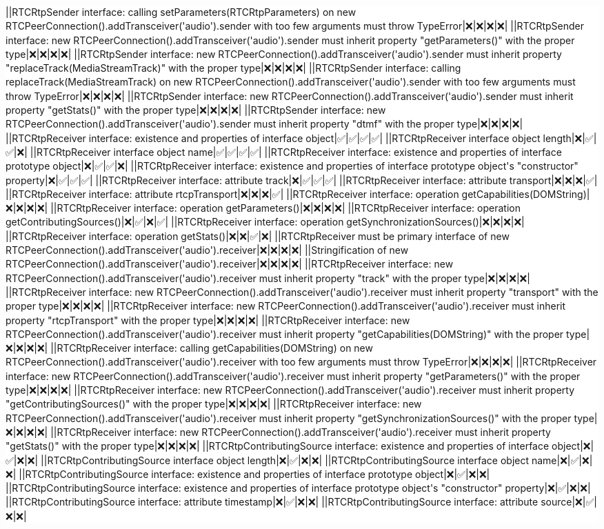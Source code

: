 ||RTCRtpSender interface: calling setParameters(RTCRtpParameters) on new RTCPeerConnection().addTransceiver('audio').sender with too few arguments must throw TypeError|:x:|:x:|:x:|:x:|
||RTCRtpSender interface: new RTCPeerConnection().addTransceiver('audio').sender must inherit property "getParameters()" with the proper type|:x:|:x:|:x:|:x:|
||RTCRtpSender interface: new RTCPeerConnection().addTransceiver('audio').sender must inherit property "replaceTrack(MediaStreamTrack)" with the proper type|:x:|:x:|:x:|:x:|
||RTCRtpSender interface: calling replaceTrack(MediaStreamTrack) on new RTCPeerConnection().addTransceiver('audio').sender with too few arguments must throw TypeError|:x:|:x:|:x:|:x:|
||RTCRtpSender interface: new RTCPeerConnection().addTransceiver('audio').sender must inherit property "getStats()" with the proper type|:x:|:x:|:x:|:x:|
||RTCRtpSender interface: new RTCPeerConnection().addTransceiver('audio').sender must inherit property "dtmf" with the proper type|:x:|:x:|:x:|:x:|
||RTCRtpReceiver interface: existence and properties of interface object|:white_check_mark:|:white_check_mark:|:white_check_mark:|:white_check_mark:|
||RTCRtpReceiver interface object length|:x:|:white_check_mark:|:white_check_mark:|:x:|
||RTCRtpReceiver interface object name|:white_check_mark:|:white_check_mark:|:white_check_mark:|:white_check_mark:|
||RTCRtpReceiver interface: existence and properties of interface prototype object|:x:|:white_check_mark:|:white_check_mark:|:x:|
||RTCRtpReceiver interface: existence and properties of interface prototype object's "constructor" property|:x:|:white_check_mark:|:white_check_mark:|:white_check_mark:|
||RTCRtpReceiver interface: attribute track|:x:|:white_check_mark:|:white_check_mark:|:white_check_mark:|
||RTCRtpReceiver interface: attribute transport|:x:|:x:|:x:|:white_check_mark:|
||RTCRtpReceiver interface: attribute rtcpTransport|:x:|:x:|:x:|:white_check_mark:|
||RTCRtpReceiver interface: operation getCapabilities(DOMString)|:x:|:x:|:x:|:x:|
||RTCRtpReceiver interface: operation getParameters()|:x:|:x:|:x:|:x:|
||RTCRtpReceiver interface: operation getContributingSources()|:x:|:white_check_mark:|:x:|:white_check_mark:|
||RTCRtpReceiver interface: operation getSynchronizationSources()|:x:|:x:|:x:|:x:|
||RTCRtpReceiver interface: operation getStats()|:x:|:x:|:white_check_mark:|:x:|
||RTCRtpReceiver must be primary interface of new RTCPeerConnection().addTransceiver('audio').receiver|:x:|:x:|:x:|:x:|
||Stringification of new RTCPeerConnection().addTransceiver('audio').receiver|:x:|:x:|:x:|:x:|
||RTCRtpReceiver interface: new RTCPeerConnection().addTransceiver('audio').receiver must inherit property "track" with the proper type|:x:|:x:|:x:|:x:|
||RTCRtpReceiver interface: new RTCPeerConnection().addTransceiver('audio').receiver must inherit property "transport" with the proper type|:x:|:x:|:x:|:x:|
||RTCRtpReceiver interface: new RTCPeerConnection().addTransceiver('audio').receiver must inherit property "rtcpTransport" with the proper type|:x:|:x:|:x:|:x:|
||RTCRtpReceiver interface: new RTCPeerConnection().addTransceiver('audio').receiver must inherit property "getCapabilities(DOMString)" with the proper type|:x:|:x:|:x:|:x:|
||RTCRtpReceiver interface: calling getCapabilities(DOMString) on new RTCPeerConnection().addTransceiver('audio').receiver with too few arguments must throw TypeError|:x:|:x:|:x:|:x:|
||RTCRtpReceiver interface: new RTCPeerConnection().addTransceiver('audio').receiver must inherit property "getParameters()" with the proper type|:x:|:x:|:x:|:x:|
||RTCRtpReceiver interface: new RTCPeerConnection().addTransceiver('audio').receiver must inherit property "getContributingSources()" with the proper type|:x:|:x:|:x:|:x:|
||RTCRtpReceiver interface: new RTCPeerConnection().addTransceiver('audio').receiver must inherit property "getSynchronizationSources()" with the proper type|:x:|:x:|:x:|:x:|
||RTCRtpReceiver interface: new RTCPeerConnection().addTransceiver('audio').receiver must inherit property "getStats()" with the proper type|:x:|:x:|:x:|:x:|
||RTCRtpContributingSource interface: existence and properties of interface object|:x:|:white_check_mark:|:x:|:x:|
||RTCRtpContributingSource interface object length|:x:|:white_check_mark:|:x:|:x:|
||RTCRtpContributingSource interface object name|:x:|:white_check_mark:|:x:|:x:|
||RTCRtpContributingSource interface: existence and properties of interface prototype object|:x:|:white_check_mark:|:x:|:x:|
||RTCRtpContributingSource interface: existence and properties of interface prototype object's "constructor" property|:x:|:white_check_mark:|:x:|:x:|
||RTCRtpContributingSource interface: attribute timestamp|:x:|:white_check_mark:|:x:|:x:|
||RTCRtpContributingSource interface: attribute source|:x:|:white_check_mark:|:x:|:x:|